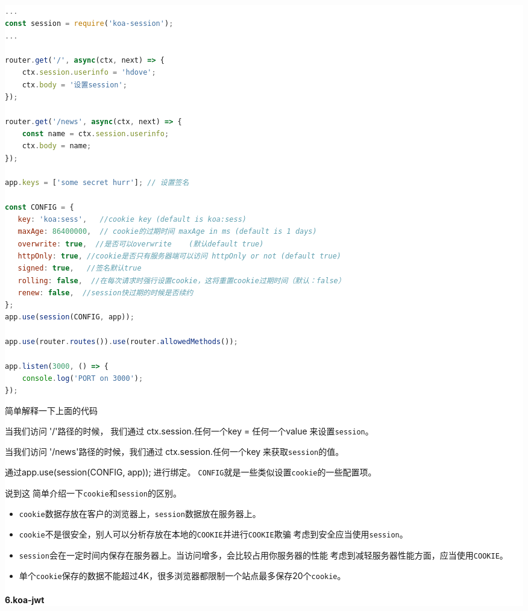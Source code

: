 ````javascript
...
const session = require('koa-session');
...

router.get('/', async(ctx, next) => {
    ctx.session.userinfo = 'hdove';
    ctx.body = '设置session';
});

router.get('/news', async(ctx, next) => {
    const name = ctx.session.userinfo;
    ctx.body = name;
});

app.keys = ['some secret hurr']; // 设置签名

const CONFIG = {
   key: 'koa:sess',   //cookie key (default is koa:sess)
   maxAge: 86400000,  // cookie的过期时间 maxAge in ms (default is 1 days)
   overwrite: true,  //是否可以overwrite    (默认default true)
   httpOnly: true, //cookie是否只有服务器端可以访问 httpOnly or not (default true)
   signed: true,   //签名默认true
   rolling: false,  //在每次请求时强行设置cookie，这将重置cookie过期时间（默认：false）
   renew: false,  //session快过期的时候是否续约
};
app.use(session(CONFIG, app));

app.use(router.routes()).use(router.allowedMethods());

app.listen(3000, () => {
    console.log('PORT on 3000');
});

````

简单解释一下上面的代码

当我们访问 '/'路径的时候， 我们通过 ctx.session.任何一个key = 任何一个value 来设置`session`。

当我们访问 '/news'路径的时候，我们通过 ctx.session.任何一个key 来获取`session`的值。

通过app.use(session(CONFIG, app)); 进行绑定。 `CONFIG`就是一些类似设置`cookie`的一些配置项。

说到这 简单介绍一下`cookie`和`session`的区别。

* `cookie`数据存放在客户的浏览器上，`session`数据放在服务器上。

* `cookie`不是很安全，别人可以分析存放在本地的`COOKIE`并进行`COOKIE`欺骗
   考虑到安全应当使用`session`。
* `session`会在一定时间内保存在服务器上。当访问增多，会比较占用你服务器的性能
   考虑到减轻服务器性能方面，应当使用`COOKIE`。
* 单个`cookie`保存的数据不能超过4K，很多浏览器都限制一个站点最多保存20个`cookie`。

#### 6.koa-jwt
